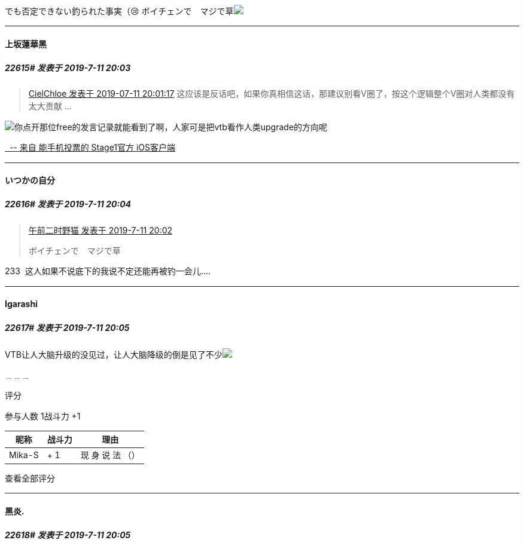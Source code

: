 でも否定できない釣られた事実（😢</blockquote>
ボイチェンで　マジで草<img src="https://static.saraba1st.com/image/smiley/face2017/066.png" referrerpolicy="no-referrer">


*****

####  上坂蓮華黑  
##### 22615#       发表于 2019-7-11 20:03


<blockquote><a href="httphttps://bbs.saraba1st.com/2b/forum.php?mod=redirect&amp;goto=findpost&amp;pid=44476855&amp;ptid=1823171" target="_blank">CielChloe 发表于 2019-07-11 20:01:17</a>
这应该是反话吧，如果你真相信这话，那建议别看V圈了，按这个逻辑整个V圈对人类都没有太大贡献 ...</blockquote><img src="https://static.saraba1st.com/image/smiley/face2017/067.png" referrerpolicy="no-referrer">你点开那位free的发言记录就能看到了啊，人家可是把vtb看作人类upgrade的方向呢

[  -- 来自 能手机投票的 Stage1官方 iOS客户端](https://itunes.apple.com/fi/app/saraba1st/id1221237470?mt=8)


*****

####  いつかの自分  
##### 22616#       发表于 2019-7-11 20:04


<blockquote><a href="httphttps://bbs.saraba1st.com/2b/forum.php?mod=redirect&amp;goto=findpost&amp;pid=44476873&amp;ptid=1823171" target="_blank">午前二时野猫 发表于 2019-7-11 20:02</a>

ボイチェンで　マジで草</blockquote>
233  这人如果不说底下的我说不定还能再被钓一会儿....


*****

####  Igarashi  
##### 22617#       发表于 2019-7-11 20:05


VTB让人大脑升级的没见过，让人大脑降级的倒是见了不少<img src="https://static.saraba1st.com/image/smiley/face2017/067.png" referrerpolicy="no-referrer">


﹍﹍﹍

评分


 参与人数 1战斗力 +1

|昵称|战斗力|理由|
|----|---|---|
| Mika-S| + 1|现 身 说 法 （）|


查看全部评分


*****

####  黑炎.  
##### 22618#       发表于 2019-7-11 20:05

